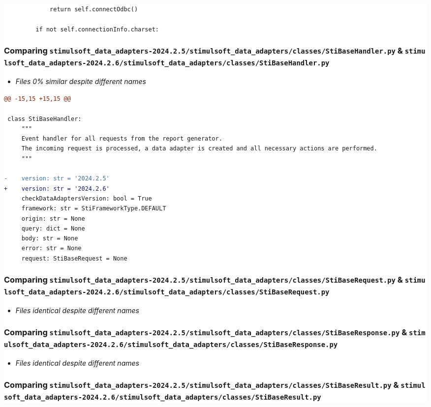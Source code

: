```diff
             return self.connectOdbc()
         
         if not self.connectionInfo.charset:
```

### Comparing `stimulsoft_data_adapters-2024.2.5/stimulsoft_data_adapters/classes/StiBaseHandler.py` & `stimulsoft_data_adapters-2024.2.6/stimulsoft_data_adapters/classes/StiBaseHandler.py`

 * *Files 0% similar despite different names*

```diff
@@ -15,15 +15,15 @@
 
 class StiBaseHandler:
     """
     Event handler for all requests from the report generator. 
     The incoming request is processed, a data adapter is created and all necessary actions are performed.
     """
 
-    version: str = '2024.2.5'
+    version: str = '2024.2.6'
     checkDataAdaptersVersion: bool = True
     framework: str = StiFrameworkType.DEFAULT
     origin: str = None
     query: dict = None
     body: str = None
     error: str = None
     request: StiBaseRequest = None
```

### Comparing `stimulsoft_data_adapters-2024.2.5/stimulsoft_data_adapters/classes/StiBaseRequest.py` & `stimulsoft_data_adapters-2024.2.6/stimulsoft_data_adapters/classes/StiBaseRequest.py`

 * *Files identical despite different names*

### Comparing `stimulsoft_data_adapters-2024.2.5/stimulsoft_data_adapters/classes/StiBaseResponse.py` & `stimulsoft_data_adapters-2024.2.6/stimulsoft_data_adapters/classes/StiBaseResponse.py`

 * *Files identical despite different names*

### Comparing `stimulsoft_data_adapters-2024.2.5/stimulsoft_data_adapters/classes/StiBaseResult.py` & `stimulsoft_data_adapters-2024.2.6/stimulsoft_data_adapters/classes/StiBaseResult.py`
